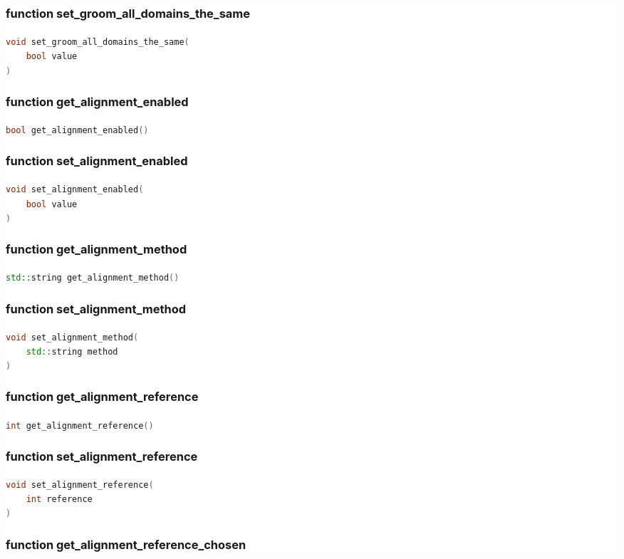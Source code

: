 
### function set_groom_all_domains_the_same

```cpp
void set_groom_all_domains_the_same(
    bool value
)
```


### function get_alignment_enabled

```cpp
bool get_alignment_enabled()
```


### function set_alignment_enabled

```cpp
void set_alignment_enabled(
    bool value
)
```


### function get_alignment_method

```cpp
std::string get_alignment_method()
```


### function set_alignment_method

```cpp
void set_alignment_method(
    std::string method
)
```


### function get_alignment_reference

```cpp
int get_alignment_reference()
```


### function set_alignment_reference

```cpp
void set_alignment_reference(
    int reference
)
```


### function get_alignment_reference_chosen
